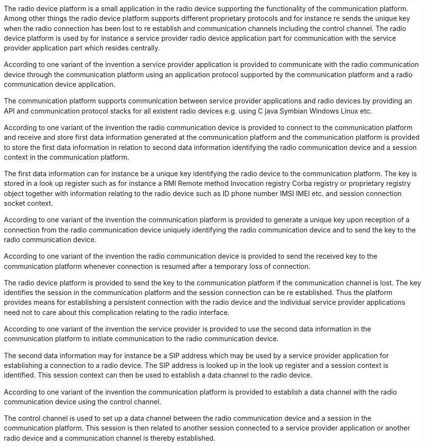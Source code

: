 The radio device platform is a small application in the radio device supporting the functionality of the communication platform. Among other things the radio device platform supports different proprietary protocols and for instance re sends the unique key when the radio connection has been lost to re establish and communication channels including the control channel. The radio device platform is used by for instance a service provider radio device application part for communication with the service provider application part which resides centrally.

According to one variant of the invention a service provider application is provided to communicate with the radio communication device through the communication platform using an application protocol supported by the communication platform and a radio communication device application.

The communication platform supports communication between service provider applications and radio devices by providing an API and communication protocol stacks for all existent radio devices e.g. using C java Symbian Windows Linux etc.

According to one variant of the invention the radio communication device is provided to connect to the communication platform and receive and store first data information generated at the communication platform and the communication platform is provided to store the first data information in relation to second data information identifying the radio communication device and a session context in the communication platform.

The first data information can for instance be a unique key identifying the radio device to the communication platform. The key is stored in a look up register such as for instance a RMI Remote method Invocation registry Corba registry or proprietary registry object together with information relating to the radio device such as ID phone number IMSI IMEI etc. and session connection socket context.

According to one variant of the invention the communication platform is provided to generate a unique key upon reception of a connection from the radio communication device uniquely identifying the radio communication device and to send the key to the radio communication device.

According to one variant of the invention the radio communication device is provided to send the received key to the communication platform whenever connection is resumed after a temporary loss of connection.

The radio device platform is provided to send the key to the communication platform if the communication channel is lost. The key identifies the session in the communication platform and the session connection can be re established. Thus the platform provides means for establishing a persistent connection with the radio device and the individual service provider applications need not to care about this complication relating to the radio interface.

According to one variant of the invention the service provider is provided to use the second data information in the communication platform to initiate communication to the radio communication device.

The second data information may for instance be a SIP address which may be used by a service provider application for establishing a connection to a radio device. The SIP address is looked up in the look up register and a session context is identified. This session context can then be used to establish a data channel to the radio device.

According to one variant of the invention the communication platform is provided to establish a data channel with the radio communication device using the control channel.

The control channel is used to set up a data channel between the radio communication device and a session in the communication platform. This session is then related to another session connected to a service provider application or another radio device and a communication channel is thereby established.
